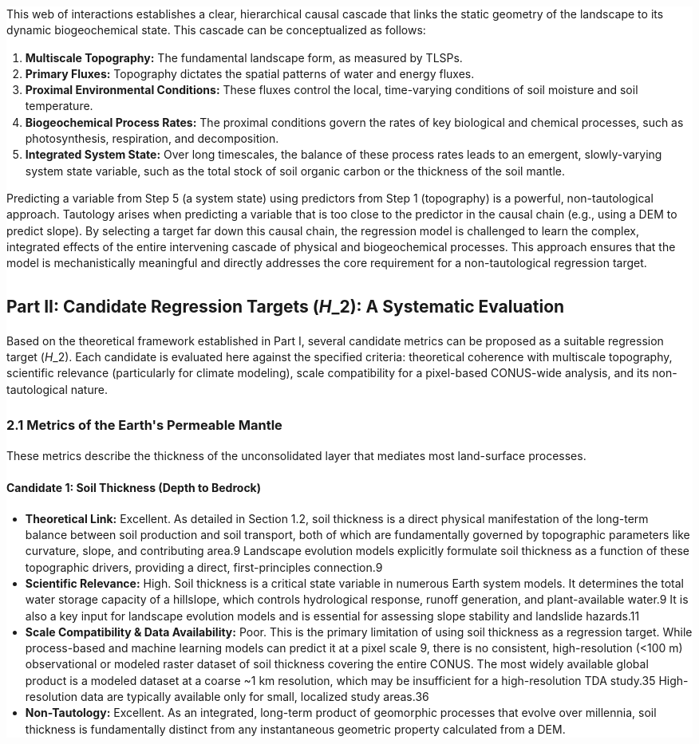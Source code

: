 This web of interactions establishes a clear, hierarchical causal cascade that links the static geometry of the landscape to its dynamic biogeochemical state. This cascade can be conceptualized as follows:

1. **Multiscale Topography:** The fundamental landscape form, as measured by TLSPs.  
2. **Primary Fluxes:** Topography dictates the spatial patterns of water and energy fluxes.  
3. **Proximal Environmental Conditions:** These fluxes control the local, time-varying conditions of soil moisture and soil temperature.  
4. **Biogeochemical Process Rates:** The proximal conditions govern the rates of key biological and chemical processes, such as photosynthesis, respiration, and decomposition.  
5. **Integrated System State:** Over long timescales, the balance of these process rates leads to an emergent, slowly-varying system state variable, such as the total stock of soil organic carbon or the thickness of the soil mantle.

Predicting a variable from Step 5 (a system state) using predictors from Step 1 (topography) is a powerful, non-tautological approach. Tautology arises when predicting a variable that is too close to the predictor in the causal chain (e.g., using a DEM to predict slope). By selecting a target far down this causal chain, the regression model is challenged to learn the complex, integrated effects of the entire intervening cascade of physical and biogeochemical processes. This approach ensures that the model is mechanistically meaningful and directly addresses the core requirement for a non-tautological regression target.

## **Part II: Candidate Regression Targets ($H\_2$): A Systematic Evaluation**

Based on the theoretical framework established in Part I, several candidate metrics can be proposed as a suitable regression target ($H\_2$). Each candidate is evaluated here against the specified criteria: theoretical coherence with multiscale topography, scientific relevance (particularly for climate modeling), scale compatibility for a pixel-based CONUS-wide analysis, and its non-tautological nature.

### **2.1 Metrics of the Earth's Permeable Mantle**

These metrics describe the thickness of the unconsolidated layer that mediates most land-surface processes.

#### **Candidate 1: Soil Thickness (Depth to Bedrock)**

* **Theoretical Link:** Excellent. As detailed in Section 1.2, soil thickness is a direct physical manifestation of the long-term balance between soil production and soil transport, both of which are fundamentally governed by topographic parameters like curvature, slope, and contributing area.9 Landscape evolution models explicitly formulate soil thickness as a function of these topographic drivers, providing a direct, first-principles connection.9  
* **Scientific Relevance:** High. Soil thickness is a critical state variable in numerous Earth system models. It determines the total water storage capacity of a hillslope, which controls hydrological response, runoff generation, and plant-available water.9 It is also a key input for landscape evolution models and is essential for assessing slope stability and landslide hazards.11  
* **Scale Compatibility & Data Availability:** Poor. This is the primary limitation of using soil thickness as a regression target. While process-based and machine learning models can predict it at a pixel scale 9, there is no consistent, high-resolution (\<100 m) observational or modeled raster dataset of soil thickness covering the entire CONUS. The most widely available global product is a modeled dataset at a coarse \~1 km resolution, which may be insufficient for a high-resolution TDA study.35 High-resolution data are typically available only for small, localized study areas.36  
* **Non-Tautology:** Excellent. As an integrated, long-term product of geomorphic processes that evolve over millennia, soil thickness is fundamentally distinct from any instantaneous geometric property calculated from a DEM.
